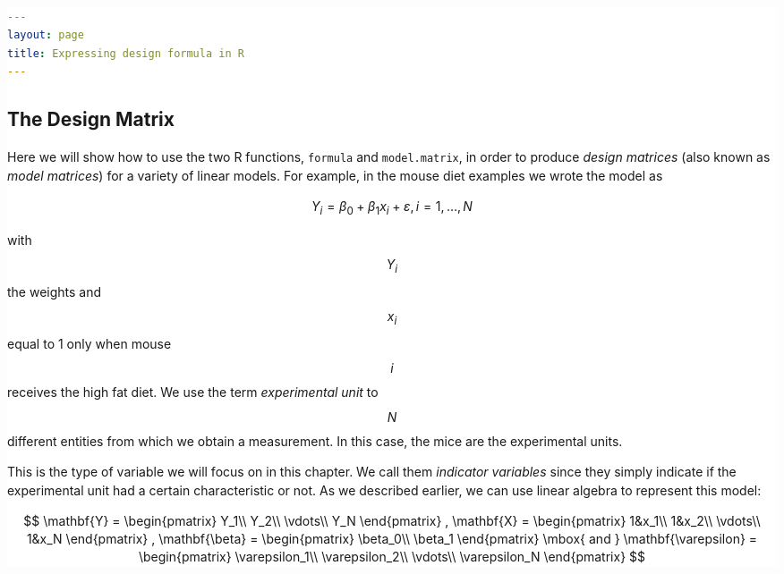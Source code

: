 ```yaml
---
layout: page
title: Expressing design formula in R
---
```




## The Design Matrix

Here we will show how to use the two R functions, `formula`
and `model.matrix`, in order to produce *design matrices* (also known as *model matrices*) for a variety of linear models. For example, in the mouse diet examples we wrote the model as

$$ 
Y_i = \beta_0 + \beta_1 x_i + \varepsilon, i=1,\dots,N 
$$

with $$Y_i$$ the weights 
and $$x_i$$ equal to 1 only when mouse $$i$$ receives the high fat diet. We use the term _experimental unit_ to $$N$$ different entities from which we obtain a measurement. In this case, the mice are the experimental units. 

This is the type of variable we will focus on in this chapter. We call them _indicator variables_ since they simply indicate if the experimental unit had a certain characteristic or not. As we described earlier, we can use linear algebra to represent this model:

$$
\mathbf{Y} = \begin{pmatrix}
Y_1\\
Y_2\\
\vdots\\
Y_N
\end{pmatrix}
,
\mathbf{X} = \begin{pmatrix}
1&x_1\\
1&x_2\\
\vdots\\
1&x_N
\end{pmatrix}
,
\mathbf{\beta} = \begin{pmatrix}
\beta_0\\
\beta_1
\end{pmatrix} \mbox{ and }
\mathbf{\varepsilon} = \begin{pmatrix}
\varepsilon_1\\
\varepsilon_2\\
\vdots\\
\varepsilon_N
\end{pmatrix}
$$

